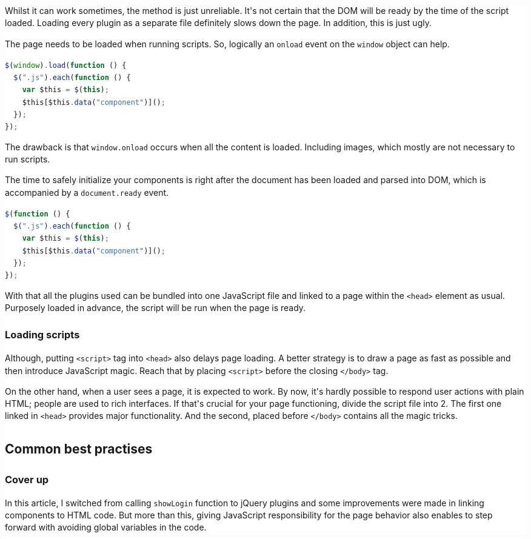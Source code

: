 Whilst it can work sometimes, the method is just unreliable. It's not certain
that the DOM will be ready by the time of the script loaded. Loading every
plugin as a separate file definitely slows down the page. In addition, this is
just ugly.

The page needs to be loaded when running scripts. So, logically an `onload` event
on the `window` object can help.

```js
$(window).load(function () {
  $(".js").each(function () {
    var $this = $(this);
    $this[$this.data("component")]();
  });
});
```

The drawback is that `window.onload` occurs when all the content is loaded.
Including images, which mostly are not necessary to run scripts.

The time to safely initialize your components is right after the document has
been loaded and parsed into DOM, which is accompanied by a `document.ready` event.

```js
$(function () {
  $(".js").each(function () {
    var $this = $(this);
    $this[$this.data("component")]();
  });
});
```

With that all the plugins used can be bundled into one JavaScript file and
linked to a page within the `<head>` element as usual. Purposely loaded in
advance, the script will be run when the page is ready.

### Loading scripts

Although, putting `<script>` tag into `<head>` also delays page loading. A better
strategy is to draw a page as fast as possible and then introduce JavaScript
magic. Reach that by placing `<script>` before the closing `</body>` tag.

On the other hand, when a user sees a page, it is expected to work. By now, it's
hardly possible to respond user actions with plain HTML; people are used to rich
interfaces. If that's crucial for your page functioning, divide the script file
into 2. The first one linked in `<head>` provides major functionality. And the
second, placed before `</body>` contains all the magic tricks.

## Common best practises

### Cover up

In this article, I switched from calling `showLogin` function to jQuery plugins
and some improvements were made in linking components to HTML code. But more
than this, giving JavaScript responsibility for the page behavior also enables
to step forward with avoiding global variables in the code.

